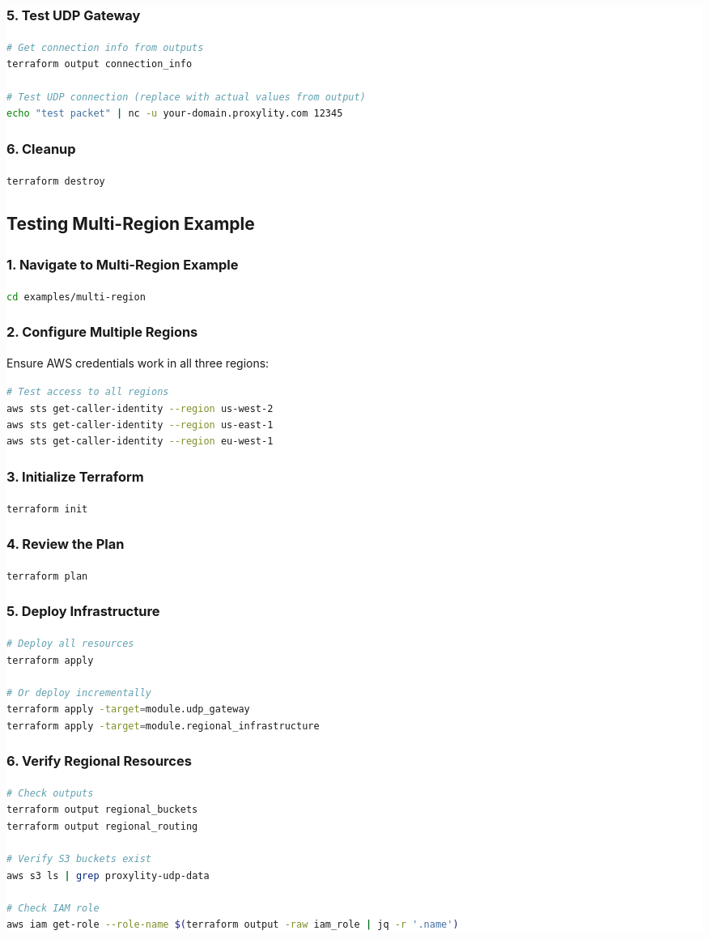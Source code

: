 ### 5. Test UDP Gateway
```bash
# Get connection info from outputs
terraform output connection_info

# Test UDP connection (replace with actual values from output)
echo "test packet" | nc -u your-domain.proxylity.com 12345
```

### 6. Cleanup
```bash
terraform destroy
```

## Testing Multi-Region Example

### 1. Navigate to Multi-Region Example
```bash
cd examples/multi-region
```

### 2. Configure Multiple Regions
Ensure AWS credentials work in all three regions:
```bash
# Test access to all regions
aws sts get-caller-identity --region us-west-2
aws sts get-caller-identity --region us-east-1
aws sts get-caller-identity --region eu-west-1
```

### 3. Initialize Terraform
```bash
terraform init
```

### 4. Review the Plan
```bash
terraform plan
```

### 5. Deploy Infrastructure
```bash
# Deploy all resources
terraform apply

# Or deploy incrementally
terraform apply -target=module.udp_gateway
terraform apply -target=module.regional_infrastructure
```

### 6. Verify Regional Resources
```bash
# Check outputs
terraform output regional_buckets
terraform output regional_routing

# Verify S3 buckets exist
aws s3 ls | grep proxylity-udp-data

# Check IAM role
aws iam get-role --role-name $(terraform output -raw iam_role | jq -r '.name')
```
